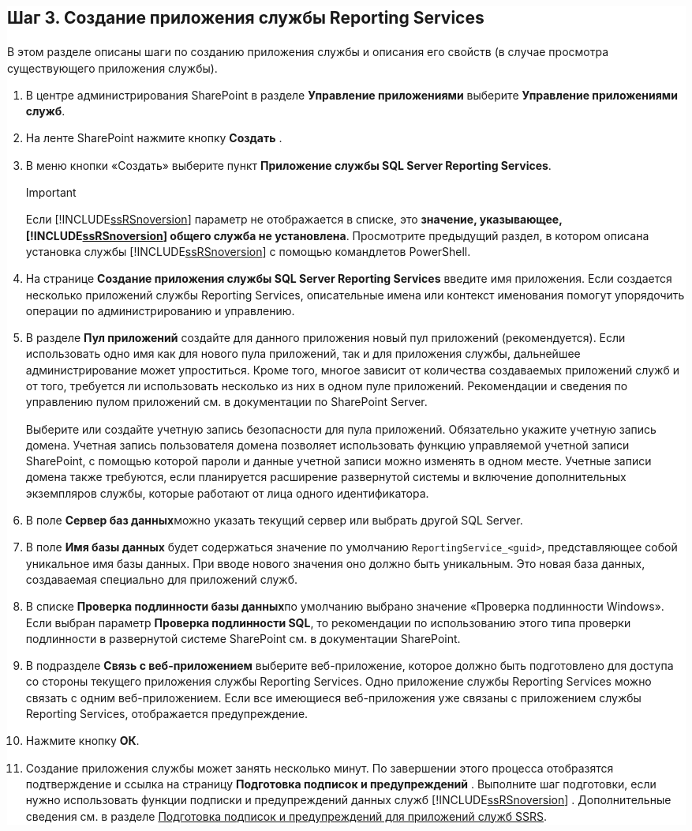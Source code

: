 ##  <a name="bkmk_create_serrviceapplication"></a> Шаг 3. Создание приложения службы Reporting Services  
 В этом разделе описаны шаги по созданию приложения службы и описания его свойств (в случае просмотра существующего приложения службы).  
  
1.  В центре администрирования SharePoint в разделе **Управление приложениями** выберите **Управление приложениями служб**.  
  
2.  На ленте SharePoint нажмите кнопку **Создать** .  
  
3.  В меню кнопки «Создать» выберите пункт **Приложение службы SQL Server Reporting Services**.  
  
    > [!IMPORTANT]  
    >  Если [!INCLUDE[ssRSnoversion](../../includes/ssrsnoversion-md.md)] параметр не отображается в списке, это **значение, указывающее, [!INCLUDE[ssRSnoversion](../../includes/ssrsnoversion-md.md)] общего служба не установлена**. Просмотрите предыдущий раздел, в котором описана установка службы [!INCLUDE[ssRSnoversion](../../includes/ssrsnoversion-md.md)] с помощью командлетов PowerShell.  
  
4.  На странице **Создание приложения службы SQL Server Reporting Services** введите имя приложения. Если создается несколько приложений службы Reporting Services, описательные имена или контекст именования помогут упорядочить операции по администрированию и управлению.  
  
5.  В разделе **Пул приложений** создайте для данного приложения новый пул приложений (рекомендуется). Если использовать одно имя как для нового пула приложений, так и для приложения службы, дальнейшее администрирование может упроститься. Кроме того, многое зависит от количества создаваемых приложений служб и от того, требуется ли использовать несколько из них в одном пуле приложений. Рекомендации и сведения по управлению пулом приложений см. в документации по SharePoint Server.  
  
     Выберите или создайте учетную запись безопасности для пула приложений. Обязательно укажите учетную запись домена. Учетная запись пользователя домена позволяет использовать функцию управляемой учетной записи SharePoint, с помощью которой пароли и данные учетной записи можно изменять в одном месте. Учетные записи домена также требуются, если планируется расширение развернутой системы и включение дополнительных экземпляров службы, которые работают от лица одного идентификатора.  
  
6.  В поле **Сервер баз данных**можно указать текущий сервер или выбрать другой SQL Server.  
  
7.  В поле **Имя базы данных** будет содержаться значение по умолчанию `ReportingService_<guid>`, представляющее собой уникальное имя базы данных. При вводе нового значения оно должно быть уникальным. Это новая база данных, создаваемая специально для приложений служб.  
  
8.  В списке **Проверка подлинности базы данных**по умолчанию выбрано значение «Проверка подлинности Windows». Если выбран параметр **Проверка подлинности SQL**, то рекомендации по использованию этого типа проверки подлинности в развернутой системе SharePoint см. в документации SharePoint.  
  
9. В подразделе **Связь с веб-приложением** выберите веб-приложение, которое должно быть подготовлено для доступа со стороны текущего приложения службы Reporting Services. Одно приложение службы Reporting Services можно связать с одним веб-приложением. Если все имеющиеся веб-приложения уже связаны с приложением службы Reporting Services, отображается предупреждение.  
  
10. Нажмите кнопку **ОК**.  
  
11. Создание приложения службы может занять несколько минут. По завершении этого процесса отобразятся подтверждение и ссылка на страницу **Подготовка подписок и предупреждений** . Выполните шаг подготовки, если нужно использовать функции подписки и предупреждений данных служб [!INCLUDE[ssRSnoversion](../../includes/ssrsnoversion-md.md)] . Дополнительные сведения см. в разделе [Подготовка подписок и предупреждений для приложений служб SSRS](../../reporting-services/install-windows/provision-subscriptions-and-alerts-for-ssrs-service-applications.md).  
  